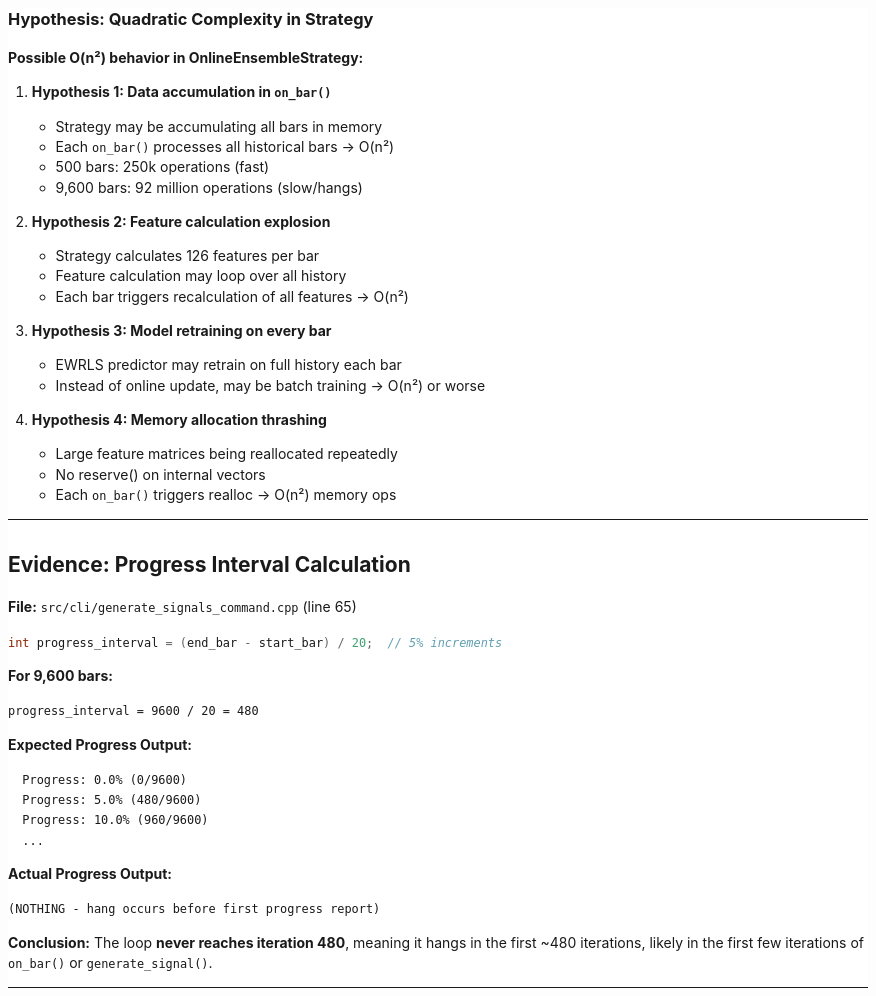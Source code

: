 ### Hypothesis: Quadratic Complexity in Strategy

**Possible O(n²) behavior in OnlineEnsembleStrategy:**

1. **Hypothesis 1: Data accumulation in `on_bar()`**
   - Strategy may be accumulating all bars in memory
   - Each `on_bar()` processes all historical bars → O(n²)
   - 500 bars: 250k operations (fast)
   - 9,600 bars: 92 million operations (slow/hangs)

2. **Hypothesis 2: Feature calculation explosion**
   - Strategy calculates 126 features per bar
   - Feature calculation may loop over all history
   - Each bar triggers recalculation of all features → O(n²)

3. **Hypothesis 3: Model retraining on every bar**
   - EWRLS predictor may retrain on full history each bar
   - Instead of online update, may be batch training → O(n²) or worse

4. **Hypothesis 4: Memory allocation thrashing**
   - Large feature matrices being reallocated repeatedly
   - No reserve() on internal vectors
   - Each `on_bar()` triggers realloc → O(n²) memory ops

---

## Evidence: Progress Interval Calculation

**File:** `src/cli/generate_signals_command.cpp` (line 65)

```cpp
int progress_interval = (end_bar - start_bar) / 20;  // 5% increments
```

**For 9,600 bars:**
```
progress_interval = 9600 / 20 = 480
```

**Expected Progress Output:**
```
  Progress: 0.0% (0/9600)
  Progress: 5.0% (480/9600)
  Progress: 10.0% (960/9600)
  ...
```

**Actual Progress Output:**
```
(NOTHING - hang occurs before first progress report)
```

**Conclusion:** The loop **never reaches iteration 480**, meaning it hangs in the first ~480 iterations, likely in the first few iterations of `on_bar()` or `generate_signal()`.

---

